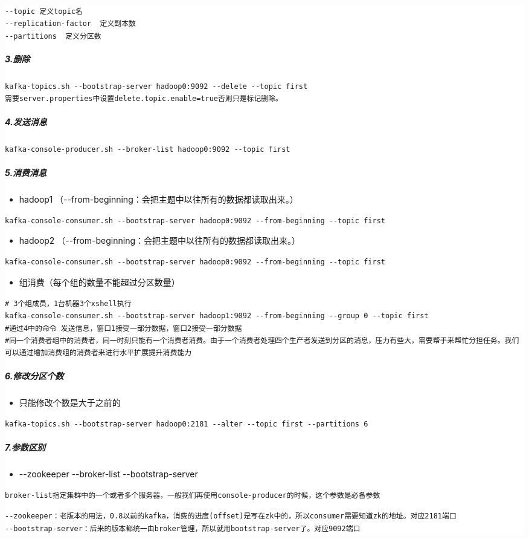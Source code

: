 ```
--topic 定义topic名
--replication-factor  定义副本数
--partitions  定义分区数
```

##### 3.删除

```
kafka-topics.sh --bootstrap-server hadoop0:9092 --delete --topic first
需要server.properties中设置delete.topic.enable=true否则只是标记删除。

```

##### 4.发送消息

```
kafka-console-producer.sh --broker-list hadoop0:9092 --topic first

```

##### 5.消费消息

* hadoop1  （--from-beginning：会把主题中以往所有的数据都读取出来。）

```
kafka-console-consumer.sh --bootstrap-server hadoop0:9092 --from-beginning --topic first
```

* hadoop2 （--from-beginning：会把主题中以往所有的数据都读取出来。）

```
kafka-console-consumer.sh --bootstrap-server hadoop0:9092 --from-beginning --topic first
```

* 组消费（每个组的数量不能超过分区数量）

```
# 3个组成员，1台机器3个xshell执行
kafka-console-consumer.sh --bootstrap-server hadoop1:9092 --from-beginning --group 0 --topic first
#通过4中的命令 发送信息，窗口1接受一部分数据，窗口2接受一部分数据
#同一个消费者组中的消费者，同一时刻只能有一个消费者消费。由于一个消费者处理四个生产者发送到分区的消息，压力有些大，需要帮手来帮忙分担任务。我们可以通过增加消费组的消费者来进行水平扩展提升消费能力
```

##### 6.修改分区个数

* 只能修改个数是大于之前的

```
kafka-topics.sh --bootstrap-server hadoop0:2181 --alter --topic first --partitions 6
```

#####  7.参数区别

* --zookeeper --broker-list --bootstrap-server

```
broker-list指定集群中的一个或者多个服务器，一般我们再使用console-producer的时候，这个参数是必备参数
```

```
--zookeeper：老版本的用法，0.8以前的kafka，消费的进度(offset)是写在zk中的，所以consumer需要知道zk的地址。对应2181端口
--bootstrap-server：后来的版本都统一由broker管理，所以就用bootstrap-server了。对应9092端口
```
